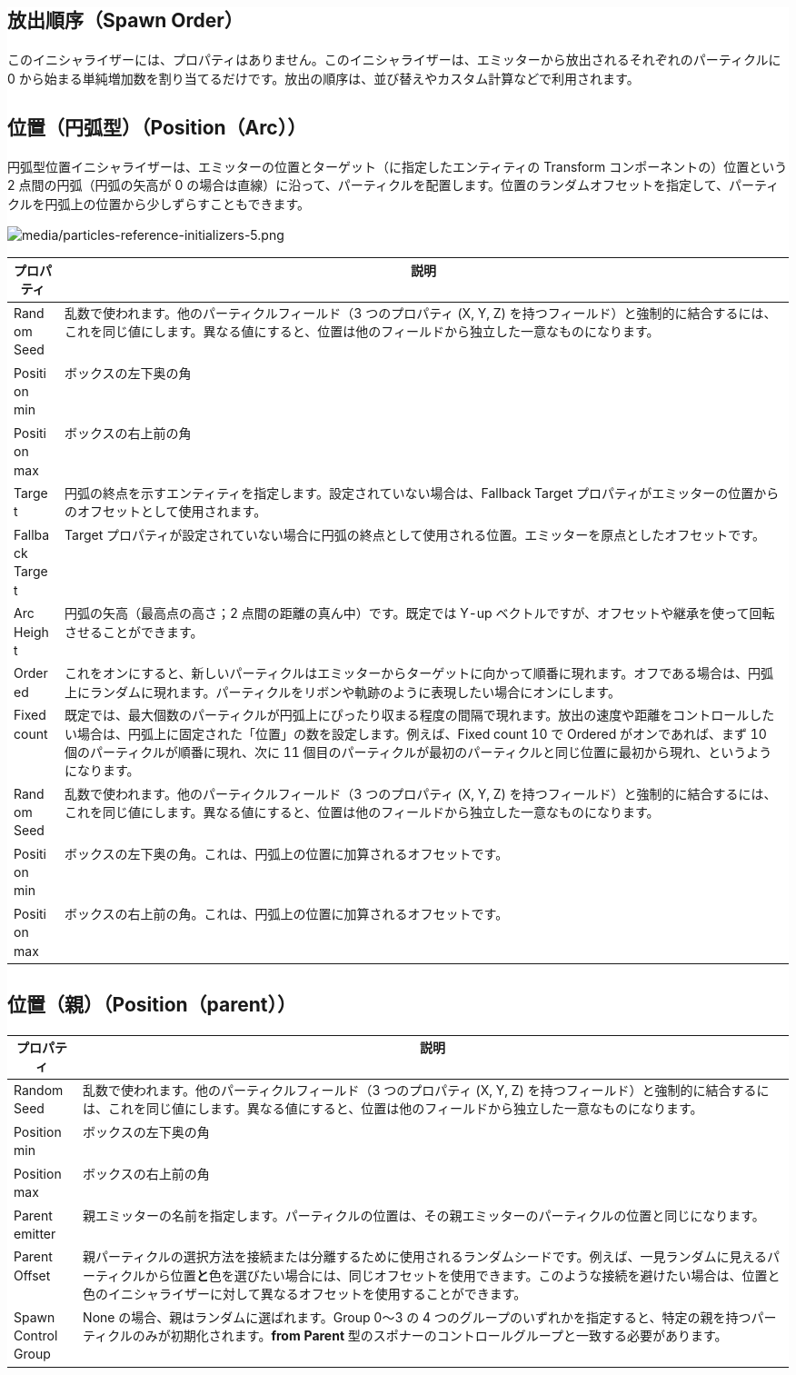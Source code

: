 

## 放出順序（Spawn Order）


このイニシャライザーには、プロパティはありません。このイニシャライザーは、エミッターから放出されるそれぞれのパーティクルに 0 から始まる単純増加数を割り当てるだけです。放出の順序は、並び替えやカスタム計算などで利用されます。


## 位置（円弧型）（Position（Arc））


円弧型位置イニシャライザーは、エミッターの位置とターゲット（に指定したエンティティの Transform コンポーネントの）位置という 2 点間の円弧（円弧の矢高が 0 の場合は直線）に沿って、パーティクルを配置します。位置のランダムオフセットを指定して、パーティクルを円弧上の位置から少しずらすこともできます。


![media/particles-reference-initializers-5.png](media/particles-reference-initializers-9.png) 

| プロパティ                   | 説明
|-----------------------------|------------
| Random Seed                 | 乱数で使われます。他のパーティクルフィールド（3 つのプロパティ (X, Y, Z) を持つフィールド）と強制的に結合するには、これを同じ値にします。異なる値にすると、位置は他のフィールドから独立した一意なものになります。
| Position min                | ボックスの左下奥の角
| Position max                | ボックスの右上前の角
| Target                      | 円弧の終点を示すエンティティを指定します。設定されていない場合は、Fallback Target プロパティがエミッターの位置からのオフセットとして使用されます。
| Fallback Target             | Target プロパティが設定されていない場合に円弧の終点として使用される位置。エミッターを原点としたオフセットです。
| Arc Height                  | 円弧の矢高（最高点の高さ；2 点間の距離の真ん中）です。既定では Y-up ベクトルですが、オフセットや継承を使って回転させることができます。
| Ordered                     | これをオンにすると、新しいパーティクルはエミッターからターゲットに向かって順番に現れます。オフである場合は、円弧上にランダムに現れます。パーティクルをリボンや軌跡のように表現したい場合にオンにします。
| Fixed count                 | 既定では、最大個数のパーティクルが円弧上にぴったり収まる程度の間隔で現れます。放出の速度や距離をコントロールしたい場合は、円弧上に固定された「位置」の数を設定します。例えば、Fixed count 10 で Ordered がオンであれば、まず 10 個のパーティクルが順番に現れ、次に 11 個目のパーティクルが最初のパーティクルと同じ位置に最初から現れ、というようになります。
| Random Seed                 | 乱数で使われます。他のパーティクルフィールド（3 つのプロパティ (X, Y, Z) を持つフィールド）と強制的に結合するには、これを同じ値にします。異なる値にすると、位置は他のフィールドから独立した一意なものになります。
| Position min                | ボックスの左下奥の角。これは、円弧上の位置に加算されるオフセットです。
| Position max                | ボックスの右上前の角。これは、円弧上の位置に加算されるオフセットです。



## 位置（親）（Position（parent））


| プロパティ                   | 説明
|-----------------------------|-------------
| Random Seed                 | 乱数で使われます。他のパーティクルフィールド（3 つのプロパティ (X, Y, Z) を持つフィールド）と強制的に結合するには、これを同じ値にします。異なる値にすると、位置は他のフィールドから独立した一意なものになります。
| Position min                | ボックスの左下奥の角
| Position max                | ボックスの右上前の角
| Parent emitter              | 親エミッターの名前を指定します。パーティクルの位置は、その親エミッターのパーティクルの位置と同じになります。
| Parent Offset               | 親パーティクルの選択方法を接続または分離するために使用されるランダムシードです。例えば、一見ランダムに見えるパーティクルから位置**と**色を選びたい場合には、同じオフセットを使用できます。このような接続を避けたい場合は、位置と色のイニシャライザーに対して異なるオフセットを使用することができます。
| Spawn Control Group         | None の場合、親はランダムに選ばれます。Group 0～3 の 4 つのグループのいずれかを指定すると、特定の親を持つパーティクルのみが初期化されます。**from Parent** 型のスポナーのコントロールグループと一致する必要があります。

